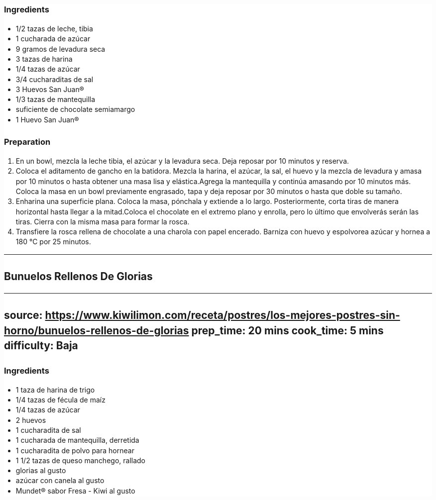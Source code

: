 ### Ingredients

- 1/2 tazas de leche, tibia
- 1 cucharada de azúcar
- 9 gramos de levadura seca
- 3 tazas de harina
- 1/4 tazas de azúcar
- 3/4 cucharaditas de sal
- 3 Huevos San Juan®
- 1/3 tazas de mantequilla
- suficiente de chocolate semiamargo
- 1 Huevo San Juan®

### Preparation

1. En un bowl, mezcla la leche tibia, el azúcar y la levadura seca. Deja reposar por 10 minutos y reserva.
2. Coloca el aditamento de gancho en la batidora. Mezcla la harina, el azúcar, la sal, el huevo y la mezcla de levadura y amasa por 10 minutos o hasta obtener una masa lisa y elástica.Agrega la mantequilla y continúa amasando por 10 minutos más. Coloca la masa en un bowl previamente engrasado, tapa y deja reposar por 30 minutos o hasta que doble su tamaño.
3. Enharina una superficie plana. Coloca la masa, pónchala y extiende a lo largo. Posteriormente, corta tiras de manera horizontal hasta llegar a la mitad.Coloca el chocolate en el extremo plano y enrolla, pero lo último que envolverás serán las tiras. Cierra con la misma masa para formar la rosca.
4. Transfiere la rosca rellena de chocolate a una charola con papel encerado. Barniza con huevo y espolvorea azúcar y hornea a 180 °C por 25 minutos.

---

## Bunuelos Rellenos De Glorias

---
source: https://www.kiwilimon.com/receta/postres/los-mejores-postres-sin-horno/bunuelos-rellenos-de-glorias
prep_time: 20 mins
cook_time: 5 mins
difficulty: Baja
---

### Ingredients

- 1 taza de harina de trigo
- 1/4 tazas de fécula de maíz
- 1/4 tazas de azúcar
- 2 huevos
- 1 cucharadita de sal
- 1 cucharada de mantequilla, derretida
- 1 cucharadita de polvo para hornear
- 1 1/2 tazas de queso manchego, rallado
- glorias al gusto
- azúcar con canela al gusto
- Mundet® sabor Fresa - Kiwi al gusto
